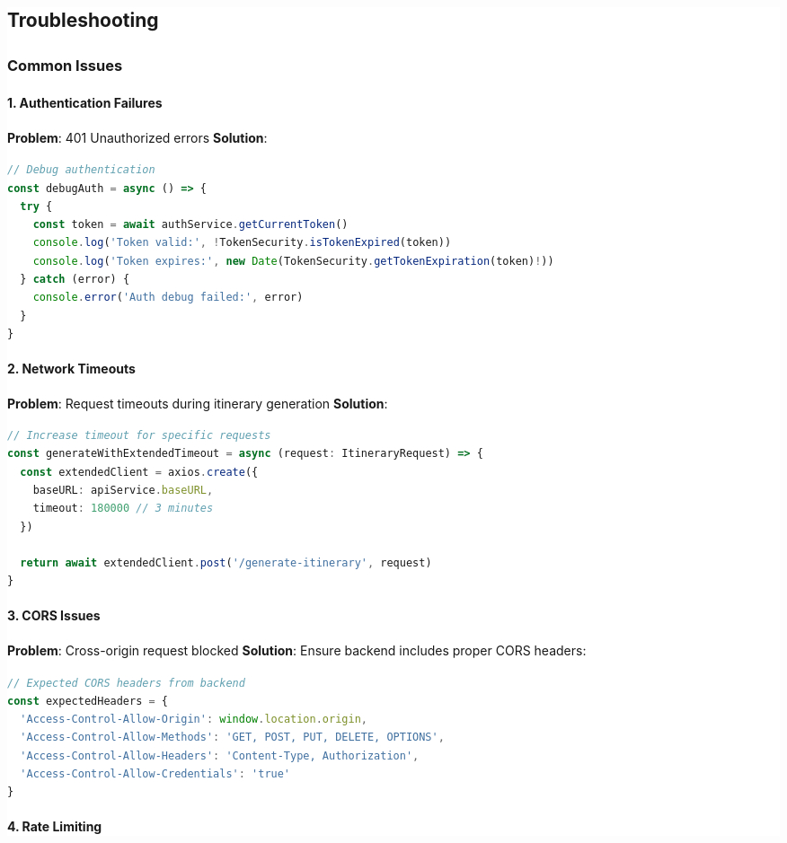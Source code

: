 ## Troubleshooting

### Common Issues

#### 1. Authentication Failures

**Problem**: 401 Unauthorized errors
**Solution**:
```typescript
// Debug authentication
const debugAuth = async () => {
  try {
    const token = await authService.getCurrentToken()
    console.log('Token valid:', !TokenSecurity.isTokenExpired(token))
    console.log('Token expires:', new Date(TokenSecurity.getTokenExpiration(token)!))
  } catch (error) {
    console.error('Auth debug failed:', error)
  }
}
```

#### 2. Network Timeouts

**Problem**: Request timeouts during itinerary generation
**Solution**:
```typescript
// Increase timeout for specific requests
const generateWithExtendedTimeout = async (request: ItineraryRequest) => {
  const extendedClient = axios.create({
    baseURL: apiService.baseURL,
    timeout: 180000 // 3 minutes
  })

  return await extendedClient.post('/generate-itinerary', request)
}
```

#### 3. CORS Issues

**Problem**: Cross-origin request blocked
**Solution**: Ensure backend includes proper CORS headers:
```typescript
// Expected CORS headers from backend
const expectedHeaders = {
  'Access-Control-Allow-Origin': window.location.origin,
  'Access-Control-Allow-Methods': 'GET, POST, PUT, DELETE, OPTIONS',
  'Access-Control-Allow-Headers': 'Content-Type, Authorization',
  'Access-Control-Allow-Credentials': 'true'
}
```

#### 4. Rate Limiting
